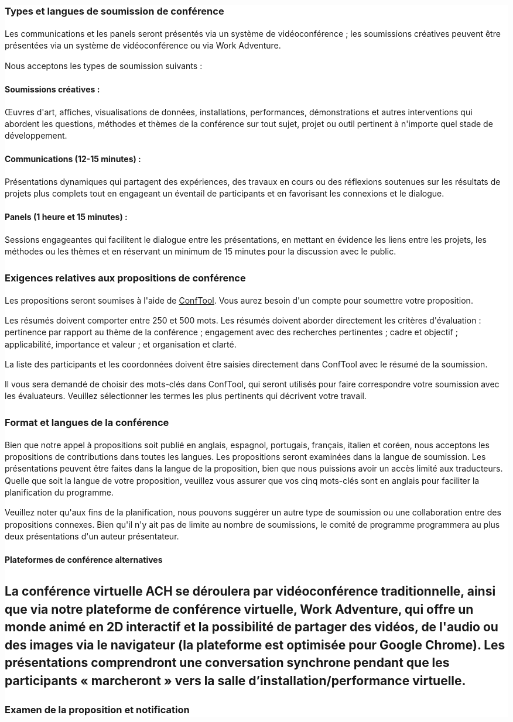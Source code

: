 ### Types et langues de soumission de conférence

Les communications et les panels seront présentés via un système de vidéoconférence ; les soumissions créatives peuvent être présentées via un système de vidéoconférence ou via Work Adventure.

Nous acceptons les types de soumission suivants :

#### Soumissions créatives :
Œuvres d'art, affiches, visualisations de données, installations, performances, démonstrations et autres interventions qui abordent les questions, méthodes et thèmes de la conférence sur tout sujet, projet ou outil pertinent à n'importe quel stade de développement.

#### Communications (12-15 minutes) :
Présentations dynamiques qui partagent des expériences, des travaux en cours ou des réflexions soutenues sur les résultats de projets plus complets tout en engageant un éventail de participants et en favorisant les connexions et le dialogue.

#### Panels (1 heure et 15 minutes) :
Sessions engageantes qui facilitent le dialogue entre les présentations, en mettant en évidence les liens entre les projets, les méthodes ou les thèmes et en réservant un minimum de 15 minutes pour la discussion avec le public.

### Exigences relatives aux propositions de conférence

Les propositions seront soumises à l'aide de [ConfTool](https://www.conftool.pro/ach2025/). Vous aurez besoin d'un compte pour soumettre votre proposition.

Les résumés doivent comporter entre 250 et 500 mots. Les résumés doivent aborder directement les critères d'évaluation : pertinence par rapport au thème de la conférence ; engagement avec des recherches pertinentes ; cadre et objectif ; applicabilité, importance et valeur ; et organisation et clarté.

La liste des participants et les coordonnées doivent être saisies directement dans ConfTool avec le résumé de la soumission.

Il vous sera demandé de choisir des mots-clés dans ConfTool, qui seront utilisés pour faire correspondre votre soumission avec les évaluateurs. Veuillez sélectionner les termes les plus pertinents qui décrivent votre travail.

### Format et langues de la conférence

Bien que notre appel à propositions soit publié en anglais, espagnol, portugais, français, italien et coréen, nous acceptons les propositions de contributions dans toutes les langues. Les propositions seront examinées dans la langue de soumission. Les présentations peuvent être faites dans la langue de la proposition, bien que nous puissions avoir un accès limité aux traducteurs. Quelle que soit la langue de votre proposition, veuillez vous assurer que vos cinq mots-clés sont en anglais pour faciliter la planification du programme.

Veuillez noter qu'aux fins de la planification, nous pouvons suggérer un autre type de soumission ou une collaboration entre des propositions connexes. Bien qu'il n'y ait pas de limite au nombre de soumissions, le comité de programme programmera au plus deux présentations d'un auteur présentateur.

#### Plateformes de conférence alternatives
La conférence virtuelle ACH se déroulera par vidéoconférence traditionnelle, ainsi que via notre plateforme de conférence virtuelle, Work Adventure, qui offre un monde animé en 2D interactif et la possibilité de partager des vidéos, de l'audio ou des images via le navigateur (la plateforme est optimisée pour Google Chrome). Les présentations comprendront une conversation synchrone pendant que les participants « marcheront » vers la salle d’installation/performance virtuelle.
---
### Examen de la proposition et notification
